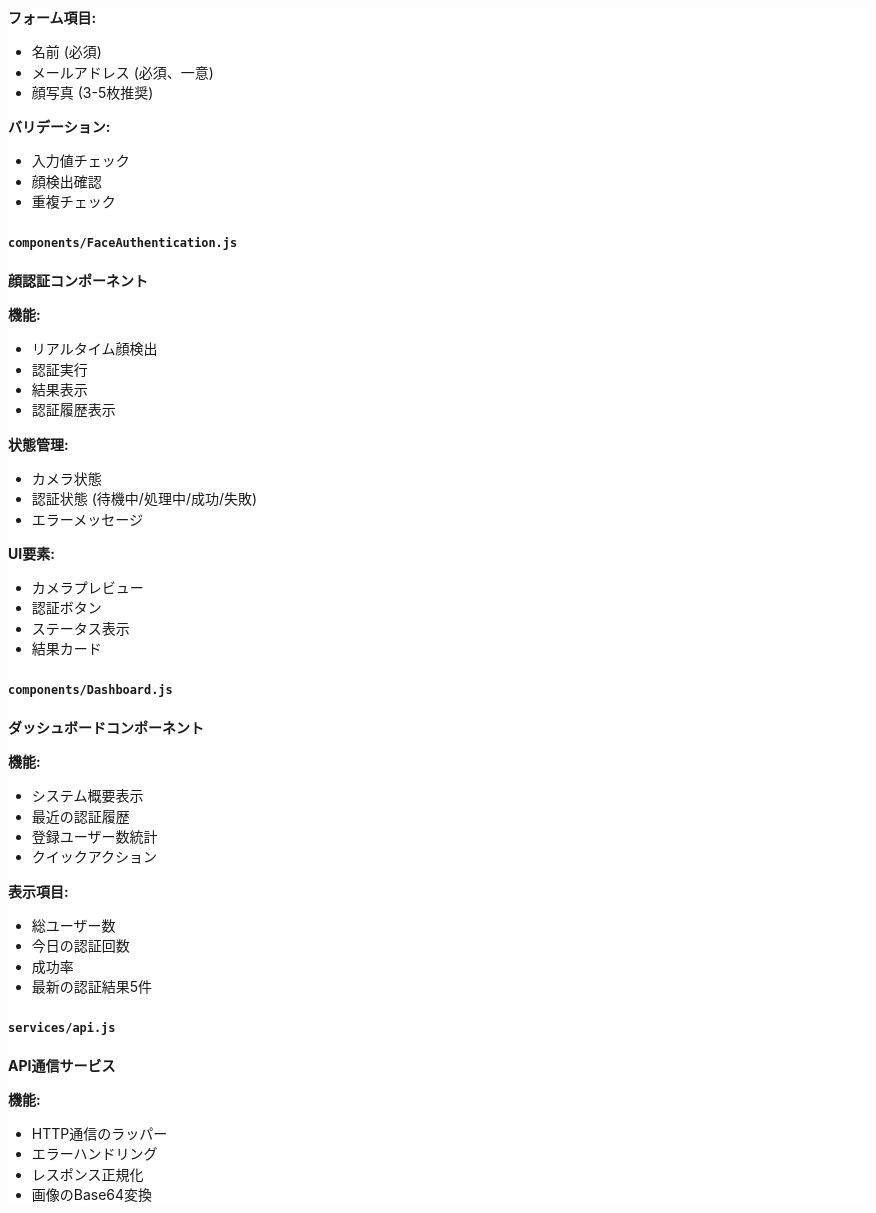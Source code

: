 **フォーム項目:**
- 名前 (必須)
- メールアドレス (必須、一意)
- 顔写真 (3-5枚推奨)

**バリデーション:**
- 入力値チェック
- 顔検出確認
- 重複チェック

#### `components/FaceAuthentication.js`

**顔認証コンポーネント**

**機能:**
- リアルタイム顔検出
- 認証実行
- 結果表示
- 認証履歴表示

**状態管理:**
- カメラ状態
- 認証状態 (待機中/処理中/成功/失敗)
- エラーメッセージ

**UI要素:**
- カメラプレビュー
- 認証ボタン
- ステータス表示
- 結果カード

#### `components/Dashboard.js`

**ダッシュボードコンポーネント**

**機能:**
- システム概要表示
- 最近の認証履歴
- 登録ユーザー数統計
- クイックアクション

**表示項目:**
- 総ユーザー数
- 今日の認証回数
- 成功率
- 最新の認証結果5件

#### `services/api.js`

**API通信サービス**

**機能:**
- HTTP通信のラッパー
- エラーハンドリング
- レスポンス正規化
- 画像のBase64変換
